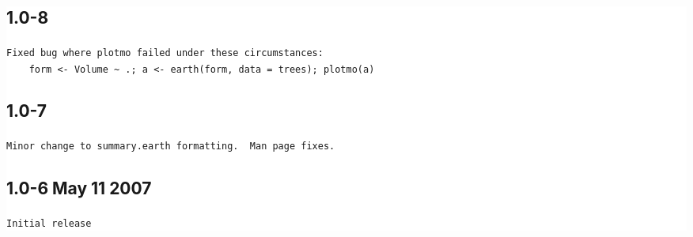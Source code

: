 ## 1.0-8

    Fixed bug where plotmo failed under these circumstances:
        form <- Volume ~ .; a <- earth(form, data = trees); plotmo(a)

## 1.0-7

    Minor change to summary.earth formatting.  Man page fixes.

## 1.0-6  May 11 2007

    Initial release
